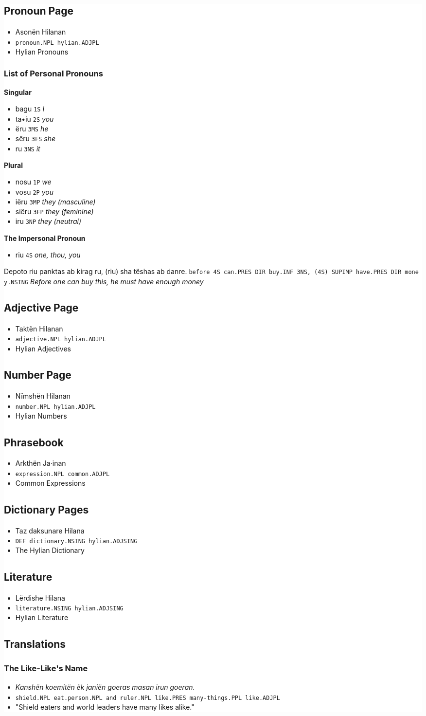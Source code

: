 ## Pronoun Page
- Asonën Hilanan
- `pronoun.NPL hylian.ADJPL`
- Hylian Pronouns

### List of Personal Pronouns

**Singular**
- bagu `1S`	_I_
- ta•iu `2S`	_you_
- ëru `3MS`	_he_
- sëru `3FS`	_she_
- ru `3NS`	_it_

**Plural**
- nosu `1P`	_we_
- vosu `2P`	_you_
- iëru `3MP`	_they (masculine)_
- siëru `3FP`	_they (feminine)_
- iru `3NP`	_they (neutral)_

**The Impersonal Pronoun**
- riu `4S` _one, thou, you_

Depoto riu panktas ab kirag ru, (riu) sha tëshas ab danre. `before 4S can.PRES DIR buy.INF 3NS, (4S) SUPIMP have.PRES DIR money.NSING` _Before one can buy this, he must have enough money_

## Adjective Page
- Taktën Hilanan
- `adjective.NPL hylian.ADJPL`
- Hylian Adjectives

## Number Page
- Nïmshën Hilanan
- `number.NPL hylian.ADJPL`
- Hylian Numbers

## Phrasebook
- Arkthën Ja·inan
- `expression.NPL common.ADJPL`
- Common Expressions

## Dictionary Pages
- Taz daksunare Hilana
- `DEF dictionary.NSING hylian.ADJSING`
- The Hylian Dictionary

## Literature
- Lërdishe Hilana
- `literature.NSING hylian.ADJSING`
- Hylian Literature


## Translations

### The Like-Like's Name

- _Kanshën koemitën ëk janiën goeras masan irun goeran._
- `shield.NPL eat.person.NPL and ruler.NPL like.PRES many-things.PPL like.ADJPL `
- "Shield eaters and world leaders have many likes alike."
